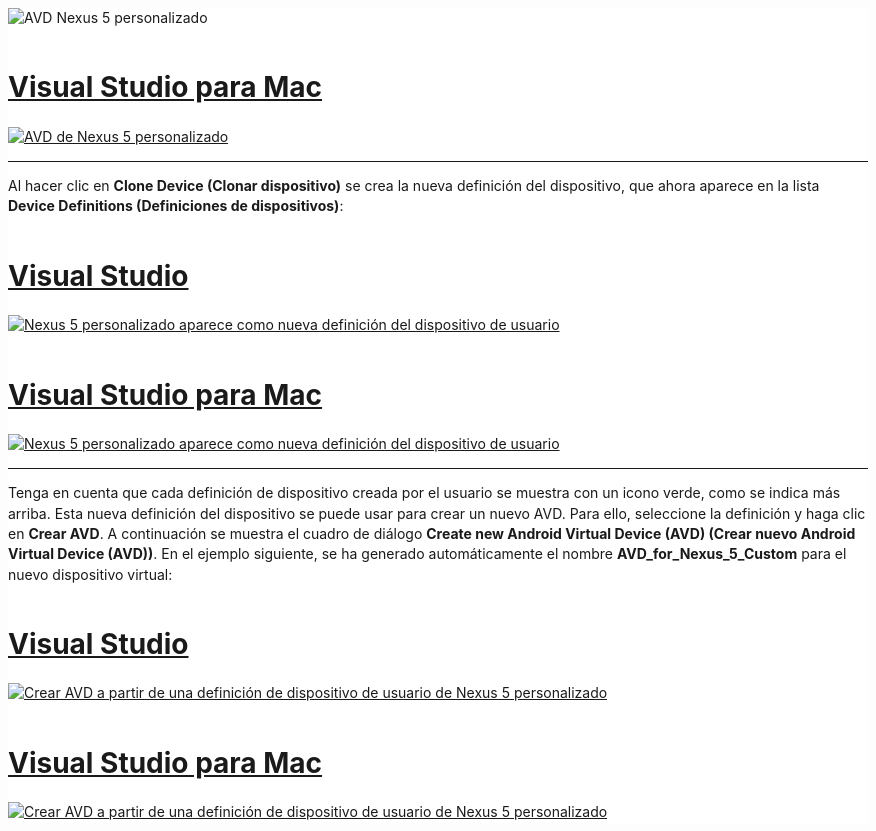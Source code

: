 ![AVD Nexus 5 personalizado](google-emulator-manager-images/win/13-custom-nexus.png)

# <a name="visual-studio-for-mactabvsmac"></a>[Visual Studio para Mac](#tab/vsmac)

[![AVD de Nexus 5 personalizado](google-emulator-manager-images/mac/12-custom-nexus-sml.png)](google-emulator-manager-images/mac/12-custom-nexus.png#lightbox)

-----

Al hacer clic en **Clone Device (Clonar dispositivo)** se crea la nueva definición del dispositivo, que ahora aparece en la lista **Device Definitions (Definiciones de dispositivos)**:

# <a name="visual-studiotabvswin"></a>[Visual Studio](#tab/vswin)

[![Nexus 5 personalizado aparece como nueva definición del dispositivo de usuario](google-emulator-manager-images/win/14-new-definition-sml.png)](google-emulator-manager-images/win/14-new-definition.png#lightbox)

# <a name="visual-studio-for-mactabvsmac"></a>[Visual Studio para Mac](#tab/vsmac)

[![Nexus 5 personalizado aparece como nueva definición del dispositivo de usuario](google-emulator-manager-images/mac/13-new-definition-sml.png)](google-emulator-manager-images/mac/13-new-definition.png#lightbox)

-----

Tenga en cuenta que cada definición de dispositivo creada por el usuario se muestra con un icono verde, como se indica más arriba. Esta nueva definición del dispositivo se puede usar para crear un nuevo AVD. Para ello, seleccione la definición y haga clic en **Crear AVD**. A continuación se muestra el cuadro de diálogo **Create new Android Virtual Device (AVD) (Crear nuevo Android Virtual Device (AVD))**. En el ejemplo siguiente, se ha generado automáticamente el nombre **AVD\_for\_Nexus\_5\_Custom** para el nuevo dispositivo virtual:

# <a name="visual-studiotabvswin"></a>[Visual Studio](#tab/vswin)

[![Crear AVD a partir de una definición de dispositivo de usuario de Nexus 5 personalizado](google-emulator-manager-images/win/15-create-avd-sml.png)](google-emulator-manager-images/win/15-create-avd.png#lightbox)

# <a name="visual-studio-for-mactabvsmac"></a>[Visual Studio para Mac](#tab/vsmac)

[![Crear AVD a partir de una definición de dispositivo de usuario de Nexus 5 personalizado](google-emulator-manager-images/mac/14-create-avd-sml.png)](google-emulator-manager-images/mac/14-create-avd.png#lightbox)
